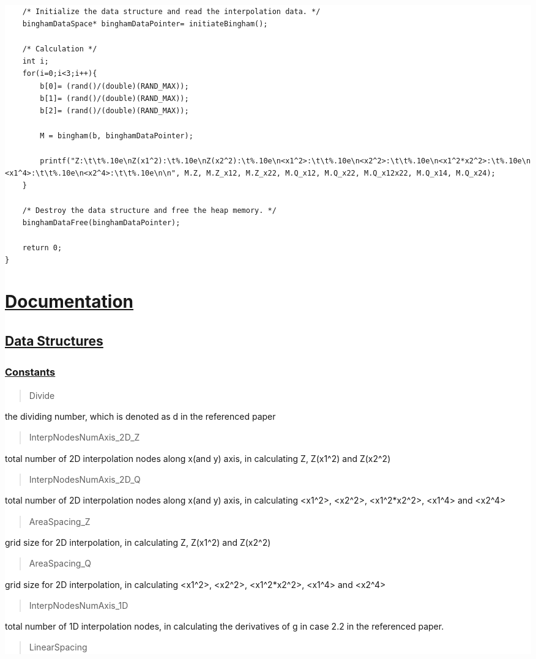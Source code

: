 		/* Initialize the data structure and read the interpolation data. */
		binghamDataSpace* binghamDataPointer= initiateBingham();
		
		/* Calculation */
		int i;
		for(i=0;i<3;i++){
			b[0]= (rand()/(double)(RAND_MAX));
			b[1]= (rand()/(double)(RAND_MAX));
			b[2]= (rand()/(double)(RAND_MAX));
			
			M = bingham(b, binghamDataPointer);
		
			printf("Z:\t\t%.10e\nZ(x1^2):\t%.10e\nZ(x2^2):\t%.10e\n<x1^2>:\t\t%.10e\n<x2^2>:\t\t%.10e\n<x1^2*x2^2>:\t%.10e\n<x1^4>:\t\t%.10e\n<x2^4>:\t\t%.10e\n\n", M.Z, M.Z_x12, M.Z_x22, M.Q_x12, M.Q_x22, M.Q_x12x22, M.Q_x14, M.Q_x24);
		}
		
		/* Destroy the data structure and free the heap memory. */
		binghamDataFree(binghamDataPointer);

		return 0;
	}

# [Documentation](#documentation)

## [Data Structures](#data-structures)

### [Constants](#constants)

> Divide

the dividing number, which is denoted as d in the referenced paper

> InterpNodesNumAxis_2D_Z

total number of 2D interpolation nodes along x(and y) axis, in calculating Z, Z(x1^2) and Z(x2^2)

> InterpNodesNumAxis_2D_Q

total number of 2D interpolation nodes along x(and y) axis, in calculating \<x1^2\>, \<x2^2\>, \<x1^2*x2^2\>, \<x1^4\> and \<x2^4\>

> AreaSpacing_Z

grid size for 2D interpolation, in calculating Z, Z(x1^2) and Z(x2^2)

> AreaSpacing_Q

grid size for 2D interpolation, in calculating \<x1^2\>, \<x2^2\>, \<x1^2*x2^2\>, \<x1^4\> and \<x2^4\>

> InterpNodesNumAxis_1D

total number of 1D interpolation nodes, in calculating the derivatives of g in case 2.2 in the referenced paper.

> LinearSpacing
